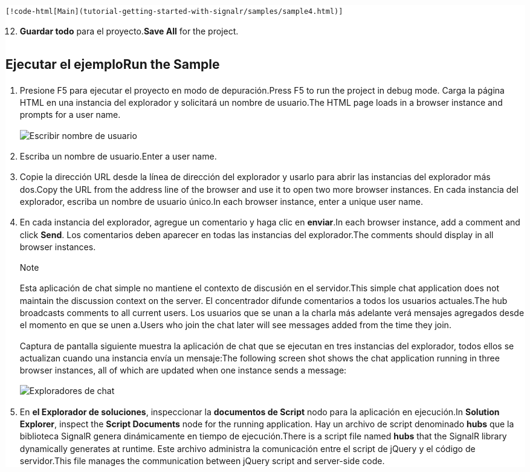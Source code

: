
    [!code-html[Main](tutorial-getting-started-with-signalr/samples/sample4.html)]
12. <span data-ttu-id="5dd4f-160">**Guardar todo** para el proyecto.</span><span class="sxs-lookup"><span data-stu-id="5dd4f-160">**Save All** for the project.</span></span>

<a id="run"></a>

## <a name="run-the-sample"></a><span data-ttu-id="5dd4f-161">Ejecutar el ejemplo</span><span class="sxs-lookup"><span data-stu-id="5dd4f-161">Run the Sample</span></span>

1. <span data-ttu-id="5dd4f-162">Presione F5 para ejecutar el proyecto en modo de depuración.</span><span class="sxs-lookup"><span data-stu-id="5dd4f-162">Press F5 to run the project in debug mode.</span></span> <span data-ttu-id="5dd4f-163">Carga la página HTML en una instancia del explorador y solicitará un nombre de usuario.</span><span class="sxs-lookup"><span data-stu-id="5dd4f-163">The HTML page loads in a browser instance and prompts for a user name.</span></span>

    ![Escribir nombre de usuario](tutorial-getting-started-with-signalr/_static/image5.png)
2. <span data-ttu-id="5dd4f-165">Escriba un nombre de usuario.</span><span class="sxs-lookup"><span data-stu-id="5dd4f-165">Enter a user name.</span></span>
3. <span data-ttu-id="5dd4f-166">Copie la dirección URL desde la línea de dirección del explorador y usarlo para abrir las instancias del explorador más dos.</span><span class="sxs-lookup"><span data-stu-id="5dd4f-166">Copy the URL from the address line of the browser and use it to open two more browser instances.</span></span> <span data-ttu-id="5dd4f-167">En cada instancia del explorador, escriba un nombre de usuario único.</span><span class="sxs-lookup"><span data-stu-id="5dd4f-167">In each browser instance, enter a unique user name.</span></span>
4. <span data-ttu-id="5dd4f-168">En cada instancia del explorador, agregue un comentario y haga clic en **enviar**.</span><span class="sxs-lookup"><span data-stu-id="5dd4f-168">In each browser instance, add a comment and click **Send**.</span></span> <span data-ttu-id="5dd4f-169">Los comentarios deben aparecer en todas las instancias del explorador.</span><span class="sxs-lookup"><span data-stu-id="5dd4f-169">The comments should display in all browser instances.</span></span>

    > [!NOTE]
    > <span data-ttu-id="5dd4f-170">Esta aplicación de chat simple no mantiene el contexto de discusión en el servidor.</span><span class="sxs-lookup"><span data-stu-id="5dd4f-170">This simple chat application does not maintain the discussion context on the server.</span></span> <span data-ttu-id="5dd4f-171">El concentrador difunde comentarios a todos los usuarios actuales.</span><span class="sxs-lookup"><span data-stu-id="5dd4f-171">The hub broadcasts comments to all current users.</span></span> <span data-ttu-id="5dd4f-172">Los usuarios que se unan a la charla más adelante verá mensajes agregados desde el momento en que se unen a.</span><span class="sxs-lookup"><span data-stu-id="5dd4f-172">Users who join the chat later will see messages added from the time they join.</span></span>

    <span data-ttu-id="5dd4f-173">Captura de pantalla siguiente muestra la aplicación de chat que se ejecutan en tres instancias del explorador, todos ellos se actualizan cuando una instancia envía un mensaje:</span><span class="sxs-lookup"><span data-stu-id="5dd4f-173">The following screen shot shows the chat application running in three browser instances, all of which are updated when one instance sends a message:</span></span>

    ![Exploradores de chat](tutorial-getting-started-with-signalr/_static/image6.png)
5. <span data-ttu-id="5dd4f-175">En **el Explorador de soluciones**, inspeccionar la **documentos de Script** nodo para la aplicación en ejecución.</span><span class="sxs-lookup"><span data-stu-id="5dd4f-175">In **Solution Explorer**, inspect the **Script Documents** node for the running application.</span></span> <span data-ttu-id="5dd4f-176">Hay un archivo de script denominado **hubs** que la biblioteca SignalR genera dinámicamente en tiempo de ejecución.</span><span class="sxs-lookup"><span data-stu-id="5dd4f-176">There is a script file named **hubs** that the SignalR library dynamically generates at runtime.</span></span> <span data-ttu-id="5dd4f-177">Este archivo administra la comunicación entre el script de jQuery y el código de servidor.</span><span class="sxs-lookup"><span data-stu-id="5dd4f-177">This file manages the communication between jQuery script and server-side code.</span></span>
